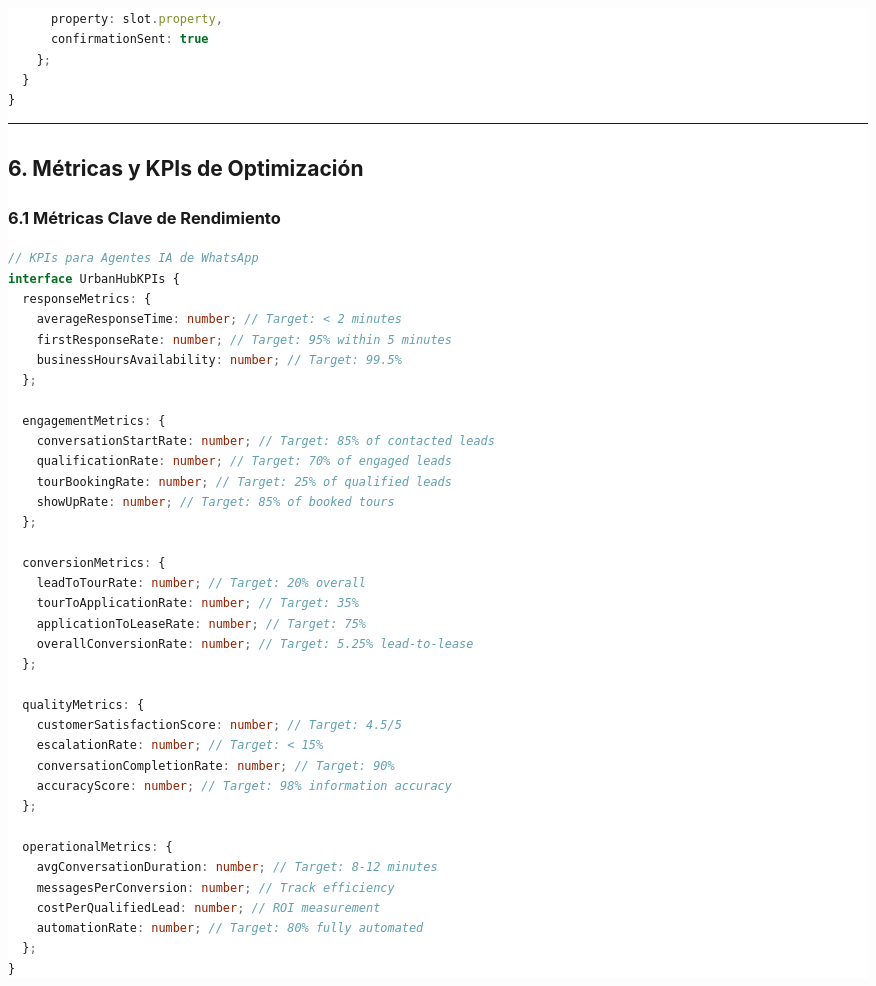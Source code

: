 ```typescript
      property: slot.property,
      confirmationSent: true
    };
  }
}
```

---

## 6. Métricas y KPIs de Optimización

### 6.1 Métricas Clave de Rendimiento

```typescript
// KPIs para Agentes IA de WhatsApp
interface UrbanHubKPIs {
  responseMetrics: {
    averageResponseTime: number; // Target: < 2 minutes
    firstResponseRate: number; // Target: 95% within 5 minutes
    businessHoursAvailability: number; // Target: 99.5%
  };
  
  engagementMetrics: {
    conversationStartRate: number; // Target: 85% of contacted leads
    qualificationRate: number; // Target: 70% of engaged leads
    tourBookingRate: number; // Target: 25% of qualified leads
    showUpRate: number; // Target: 85% of booked tours
  };
  
  conversionMetrics: {
    leadToTourRate: number; // Target: 20% overall
    tourToApplicationRate: number; // Target: 35%
    applicationToLeaseRate: number; // Target: 75%
    overallConversionRate: number; // Target: 5.25% lead-to-lease
  };
  
  qualityMetrics: {
    customerSatisfactionScore: number; // Target: 4.5/5
    escalationRate: number; // Target: < 15%
    conversationCompletionRate: number; // Target: 90%
    accuracyScore: number; // Target: 98% information accuracy
  };
  
  operationalMetrics: {
    avgConversationDuration: number; // Target: 8-12 minutes
    messagesPerConversion: number; // Track efficiency
    costPerQualifiedLead: number; // ROI measurement
    automationRate: number; // Target: 80% fully automated
  };
}
```
